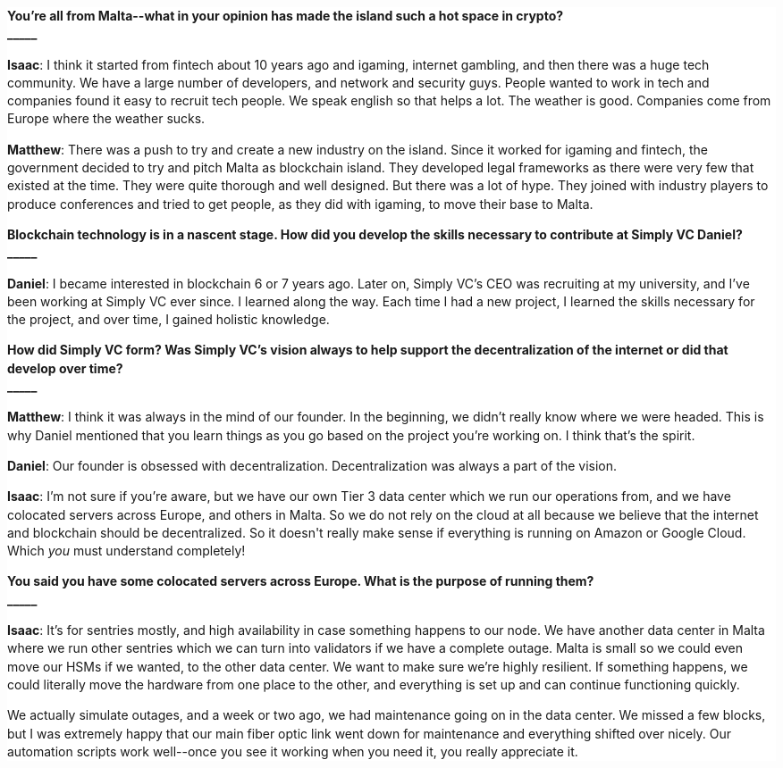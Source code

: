  
**You’re all from Malta--what in your opinion has made the island such a hot space in crypto?**  
**\_\_\_\_\_**  

**Isaac**: I think it started from fintech about 10 years ago and igaming, internet gambling, and then there was a huge tech community. We have a large number of developers, and network and security guys. People wanted to work in tech and companies found it easy to recruit tech people. We speak english so that helps a lot. The weather is good. Companies come from Europe where the weather sucks.

**Matthew**: There was a push to try and create a new industry on the island. Since it worked for igaming and fintech, the government decided to try and pitch Malta as blockchain island. They developed legal frameworks as there were very few that existed at the time. They were quite thorough and well designed. But there was a lot of hype. They joined with industry players to produce conferences and tried to get people, as they did with igaming, to move their base to Malta. 

  
**Blockchain technology is in a nascent stage. How did you develop the skills necessary to contribute at Simply VC Daniel?**  
**\_\_\_\_\_**  

**Daniel**: I became interested in blockchain 6 or 7 years ago. Later on, Simply VC’s CEO was recruiting at my university, and I’ve been working at Simply VC ever since. I learned along the way. Each time I had a new project, I learned the skills necessary for the project, and over time, I gained holistic knowledge. 

  
**How did Simply VC form? Was Simply VC’s vision always to help support the decentralization of the internet or did that develop over time?**  
**\_\_\_\_\_**  

**Matthew**: I think it was always in the mind of our founder. In the beginning, we didn’t really know where we were headed. This is why Daniel mentioned that you learn things as you go based on the project you’re working on. I think that’s the spirit.  
  
**Daniel**: Our founder is obsessed with decentralization. Decentralization was always a part of the vision.  
  
**Isaac**: I’m not sure if you’re aware, but we have our own Tier 3 data center which we run our operations from, and we have colocated servers across Europe, and others in Malta. So we do not rely on the cloud at all because we believe that the internet and blockchain should be decentralized. So it doesn't really make sense if everything is running on Amazon or Google Cloud. Which _you_ must understand completely!

  
**You said you have some colocated servers across Europe. What is the purpose of running them?**  
**\_\_\_\_\_**  

**Isaac**: It’s for sentries mostly, and high availability in case something happens to our node. We have another data center in Malta where we run other sentries which we can turn into validators if we have a complete outage. Malta is small so we could even move our HSMs if we wanted, to the other data center. We want to make sure we’re highly resilient. If something happens, we could literally move the hardware from one place to the other, and everything is set up and can continue functioning quickly. 

We actually simulate outages, and a week or two ago, we had maintenance going on in the data center. We missed a few blocks, but I was extremely happy that our main fiber optic link went down for maintenance and everything shifted over nicely. Our automation scripts work well--once you see it working when you need it, you really appreciate it. 
